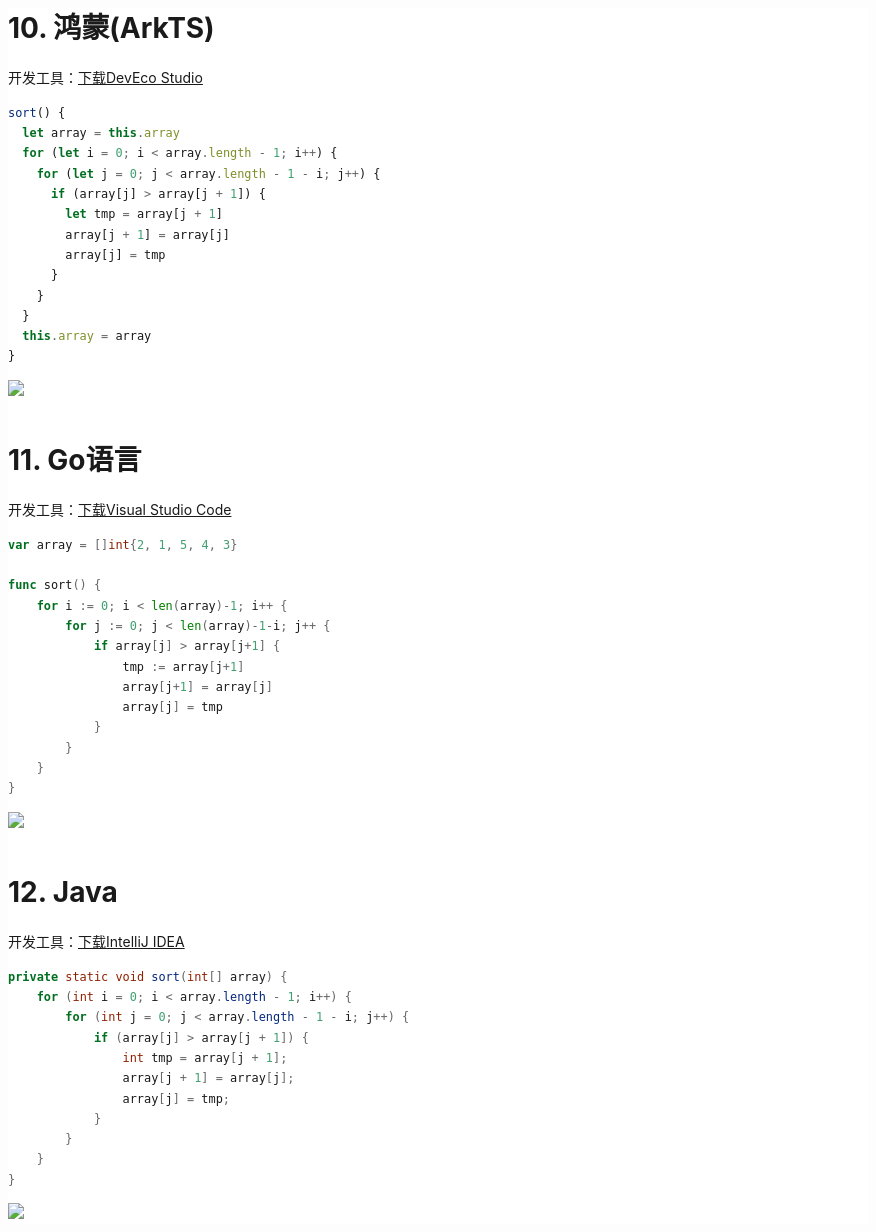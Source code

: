 # 10. 鸿蒙(ArkTS)
开发工具：[下载DevEco Studio]()
```js
sort() {
  let array = this.array
  for (let i = 0; i < array.length - 1; i++) {
    for (let j = 0; j < array.length - 1 - i; j++) {
      if (array[j] > array[j + 1]) {
        let tmp = array[j + 1]
        array[j + 1] = array[j]
        array[j] = tmp
      }
    }
  }
  this.array = array
}
```
![](https://img-blog.csdnimg.cn/7185b139a03d4098bbb8eef7ab402178.png)


# 11. Go语言
开发工具：[下载Visual Studio Code](https://cxyxy.blog.csdn.net/article/details/128722652)
```go
var array = []int{2, 1, 5, 4, 3}

func sort() {
	for i := 0; i < len(array)-1; i++ {
		for j := 0; j < len(array)-1-i; j++ {
			if array[j] > array[j+1] {
				tmp := array[j+1]
				array[j+1] = array[j]
				array[j] = tmp
			}
		}
	}
}
```
![](https://img-blog.csdnimg.cn/41a05ad07edf4effb977fcd317ecd9b8.png)
# 12. Java
开发工具：[下载IntelliJ IDEA](https://cxyxy.blog.csdn.net/article/details/128722658)
```java
private static void sort(int[] array) {
    for (int i = 0; i < array.length - 1; i++) {
        for (int j = 0; j < array.length - 1 - i; j++) {
            if (array[j] > array[j + 1]) {
                int tmp = array[j + 1];
                array[j + 1] = array[j];
                array[j] = tmp;
            }
        }
    }
}

```
![](https://img-blog.csdnimg.cn/e22f6734c8554077bab6467ddee75d97.png)
